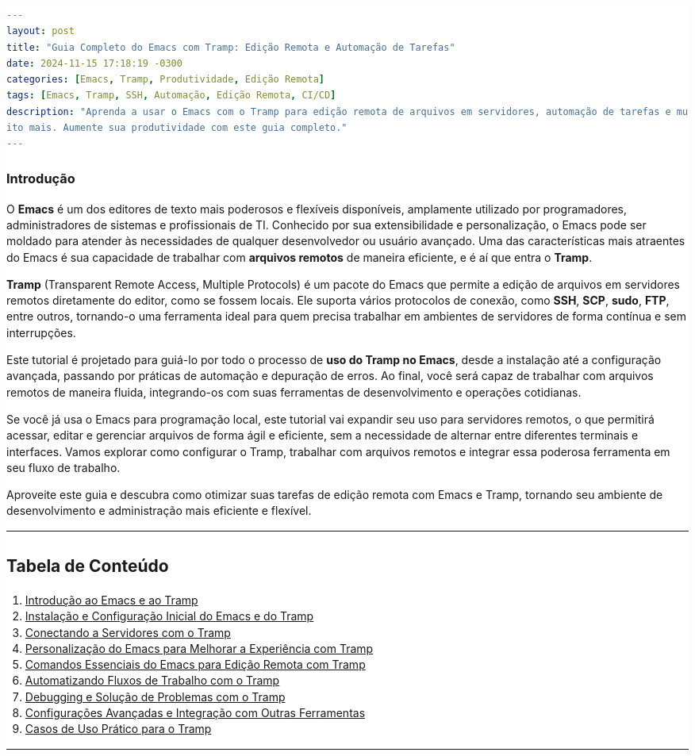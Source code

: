 ```yaml
---
layout: post
title: "Guia Completo do Emacs com Tramp: Edição Remota e Automação de Tarefas"
date: 2024-11-15 17:18:19 -0300
categories: [Emacs, Tramp, Produtividade, Edição Remota]
tags: [Emacs, Tramp, SSH, Automação, Edição Remota, CI/CD]
description: "Aprenda a usar o Emacs com o Tramp para edição remota de arquivos em servidores, automação de tarefas e muito mais. Aumente sua produtividade com este guia completo."
---
```


### **Introdução**

O **Emacs** é um dos editores de texto mais poderosos e flexíveis disponíveis, amplamente utilizado por programadores, administradores de sistemas e profissionais de TI. Conhecido por sua extensibilidade e personalização, o Emacs pode ser moldado para atender às necessidades de qualquer desenvolvedor ou usuário avançado. Uma das características mais atraentes do Emacs é sua capacidade de trabalhar com **arquivos remotos** de maneira eficiente, e é aí que entra o **Tramp**.

**Tramp** (Transparent Remote Access, Multiple Protocols) é um pacote do Emacs que permite a edição de arquivos em servidores remotos diretamente do editor, como se fossem locais. Ele suporta vários protocolos de conexão, como **SSH**, **SCP**, **sudo**, **FTP**, entre outros, tornando-o uma ferramenta ideal para quem precisa trabalhar em ambientes de servidores de forma contínua e sem interrupções. 

Este tutorial é projetado para guiá-lo por todo o processo de **uso do Tramp no Emacs**, desde a instalação até a configuração avançada, passando por práticas de automação e depuração de erros. Ao final, você será capaz de trabalhar com arquivos remotos de maneira fluida, integrando-os com suas ferramentas de desenvolvimento e operações cotidianas.

Se você já usa o Emacs para programação local, este tutorial vai expandir seu uso para servidores remotos, o que permitirá acessar, editar e gerenciar arquivos de forma ágil e eficiente, sem a necessidade de alternar entre diferentes terminais e interfaces. Vamos explorar como configurar o Tramp, trabalhar com arquivos remotos e integrar essa poderosa ferramenta em seu fluxo de trabalho.

Aproveite este guia e descubra como otimizar suas tarefas de edição remota com Emacs e Tramp, tornando seu ambiente de desenvolvimento e administração mais eficiente e flexível.

---

## Tabela de Conteúdo

1. [Introdução ao Emacs e ao Tramp](#1-introdução-ao-emacs-e-ao-tramp)
2. [Instalação e Configuração Inicial do Emacs e do Tramp](#2-instalação-e-configuração-inicial-do-emacs-e-do-tramp)
3. [Conectando a Servidores com o Tramp](#3-conectando-a-servidores-com-o-tramp)
4. [Personalização do Emacs para Melhorar a Experiência com Tramp](#4-personalização-do-emacs-para-melhorar-a-experiência-com-tramp)
5. [Comandos Essenciais do Emacs para Edição Remota com Tramp](#5-comandos-essenciais-do-emacs-para-edição-remota-com-tramp)
6. [Automatizando Fluxos de Trabalho com o Tramp](#6-automatizando-fluxos-de-trabalho-com-o-tramp)
7. [Debugging e Solução de Problemas com o Tramp](#7-debugging-e-solução-de-problemas-com-o-tramp)
8. [Configurações Avançadas e Integração com Outras Ferramentas](#8-configurações-avançadas-e-integração-com-outras-ferramentas)
9. [Casos de Uso Prático para o Tramp](#9-casos-de-uso-prático-para-o-tramp)

---